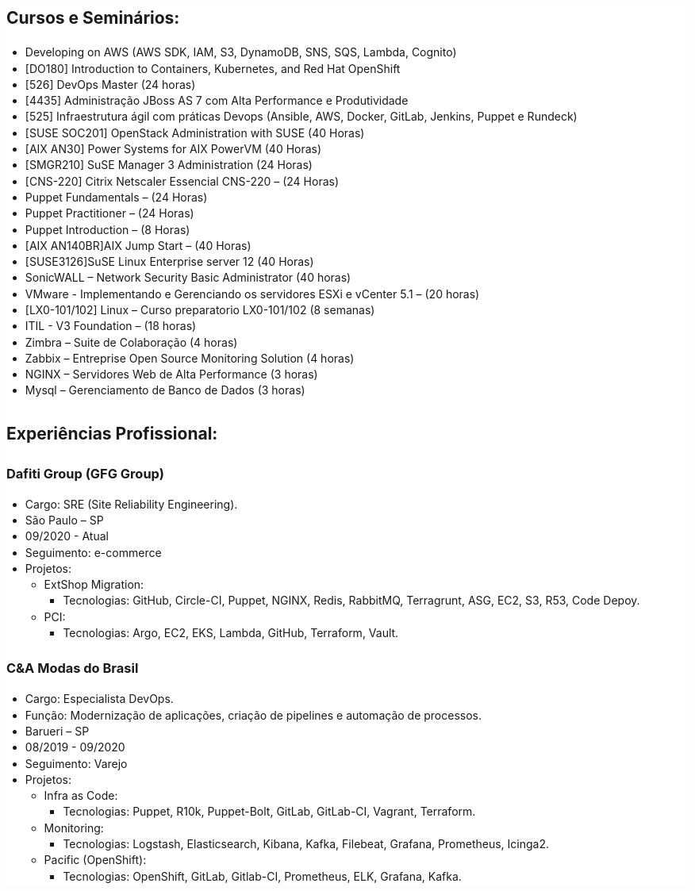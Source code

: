 ## Cursos e Seminários:
- Developing on AWS (AWS SDK, IAM, S3, DynamoDB, SNS, SQS, Lambda, Cognito)
- [DO180] Introduction to Containers, Kubernetes, and Red Hat OpenShift
- [526] DevOps Master (24 horas)
- [4435] Administração JBoss AS 7 com Alta Performance e Produtividade
- [525] Infraestrutura ágil com práticas Devops (Ansible, AWS, Docker, GitLab, Jenkins, Puppet e Rundeck)
- [SUSE SOC201] OpenStack Administration with SUSE (40 Horas)
- [AIX AN30] Power Systems for AIX PowerVM (40 Horas)
- [SMGR210] SuSE Manager 3 Administration (24 Horas)
- [CNS-220] Citrix Netscaler Essencial CNS-220 – (24 Horas)
- Puppet Fundamentals – (24 Horas)
- Puppet Practitioner – (24 Horas)
- Puppet Introduction – (8 Horas)
- [AIX AN140BR]AIX Jump Start – (40 Horas)
- [SUSE3126]SuSE Linux Enterprise server 12 (40 Horas)
- SonicWALL – Network Security Basic Administrator (40 horas)
- VMware - Implementando e Gerenciando os servidores ESXi e vCenter 5.1 – (20 horas)
- [LX0-101/102] Linux – Curso preparatorio LX0-101/102 (8 semanas)
- ITIL - V3 Foundation – (18 horas)
- Zimbra – Suite de Colaboração (4 horas)
- Zabbix – Entreprise Open Source Monitoring Solution (4 horas)
- NGINX – Servidores Web de Alta Performance (3 horas)
- Mysql – Gerenciamento de Banco de Dados (3 horas)

## Experiências Profissional:
### Dafiti Group (GFG Group)
- Cargo: SRE (Site Reliability Engineering).
- São Paulo – SP
- 09/2020 - Atual
- Seguimento: e-commerce
- Projetos:
  - ExtShop Migration:
    - Tecnologias: GitHub, Circle-CI, Puppet, NGINX, Redis, RabbitMQ, Terragrunt, ASG, EC2, S3, R53, Code Depoy.
  - PCI:
    - Tecnologias: Argo, EC2, EKS, Lambda, GitHub, Terraform, Vault.

### C&A Modas do Brasil
- Cargo: Especialista DevOps.
- Função: Modernização de aplicações, criação de pipelines e automação de processos.
- Barueri – SP
- 08/2019 - 09/2020
- Seguimento: Varejo
- Projetos:
  - Infra as Code: 
    - Tecnologias: Puppet, R10k, Puppet-Bolt, GitLab, GitLab-CI, Vagrant, Terraform.
  - Monitoring:
    - Tecnologias: Logstash, Elasticsearch, Kibana, Kafka, Filebeat, Grafana, Prometheus, Icinga2.
  - Pacific (OpenShift):
    - Tecnologias: OpenShift, GitLab, Gitlab-CI, Prometheus, ELK, Grafana, Kafka.
